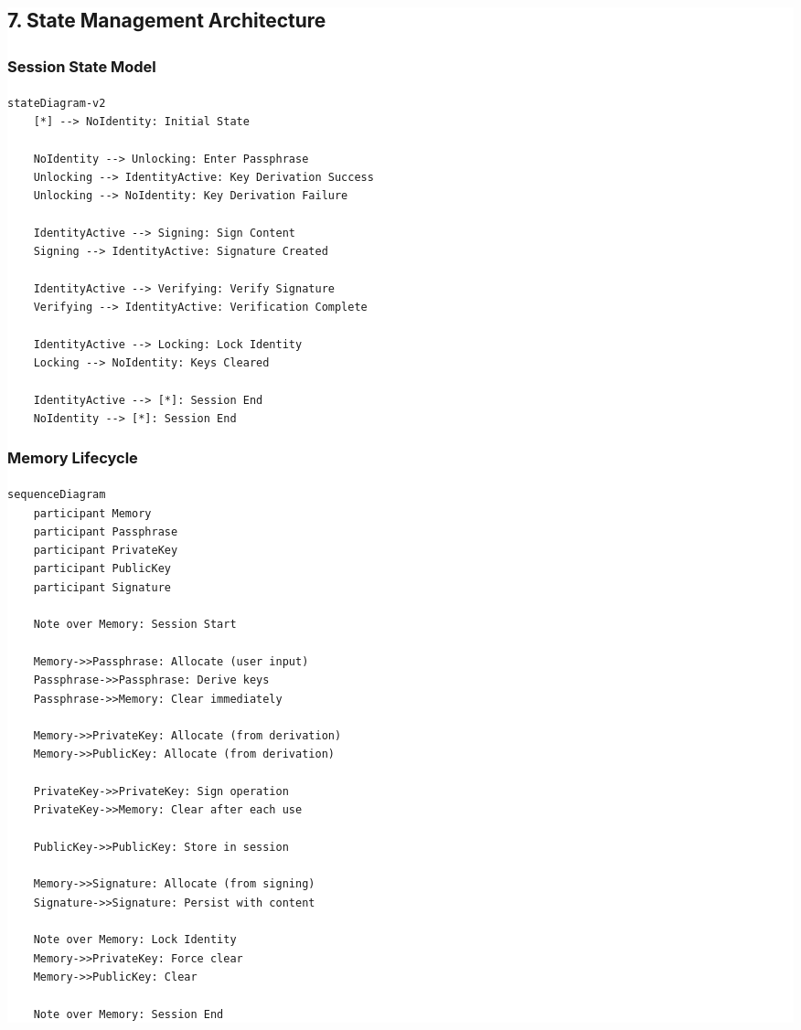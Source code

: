 ## 7. State Management Architecture

### Session State Model

```mermaid
stateDiagram-v2
    [*] --> NoIdentity: Initial State
    
    NoIdentity --> Unlocking: Enter Passphrase
    Unlocking --> IdentityActive: Key Derivation Success
    Unlocking --> NoIdentity: Key Derivation Failure
    
    IdentityActive --> Signing: Sign Content
    Signing --> IdentityActive: Signature Created
    
    IdentityActive --> Verifying: Verify Signature
    Verifying --> IdentityActive: Verification Complete
    
    IdentityActive --> Locking: Lock Identity
    Locking --> NoIdentity: Keys Cleared
    
    IdentityActive --> [*]: Session End
    NoIdentity --> [*]: Session End
```

### Memory Lifecycle

```mermaid
sequenceDiagram
    participant Memory
    participant Passphrase
    participant PrivateKey
    participant PublicKey
    participant Signature
    
    Note over Memory: Session Start
    
    Memory->>Passphrase: Allocate (user input)
    Passphrase->>Passphrase: Derive keys
    Passphrase->>Memory: Clear immediately
    
    Memory->>PrivateKey: Allocate (from derivation)
    Memory->>PublicKey: Allocate (from derivation)
    
    PrivateKey->>PrivateKey: Sign operation
    PrivateKey->>Memory: Clear after each use
    
    PublicKey->>PublicKey: Store in session
    
    Memory->>Signature: Allocate (from signing)
    Signature->>Signature: Persist with content
    
    Note over Memory: Lock Identity
    Memory->>PrivateKey: Force clear
    Memory->>PublicKey: Clear
    
    Note over Memory: Session End
```
